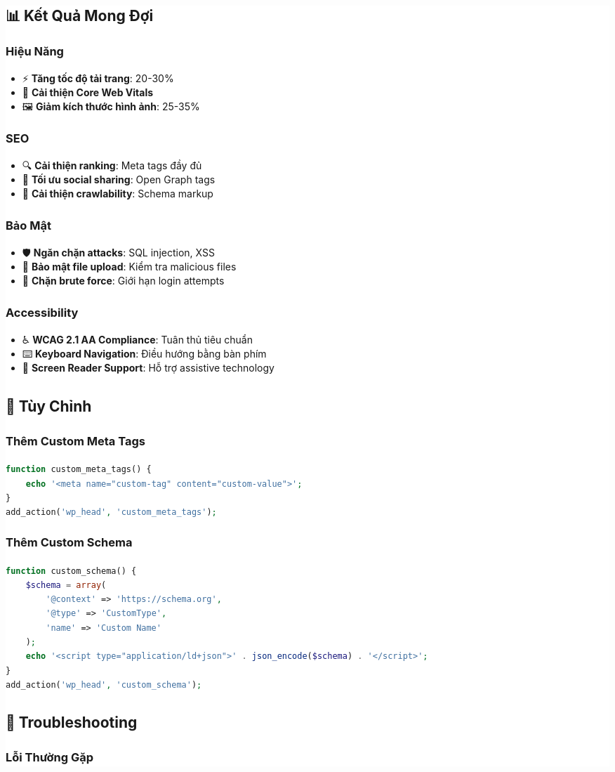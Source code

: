 ## 📊 Kết Quả Mong Đợi

### Hiệu Năng
- ⚡ **Tăng tốc độ tải trang**: 20-30%
- 📱 **Cải thiện Core Web Vitals**
- 🖼️ **Giảm kích thước hình ảnh**: 25-35%

### SEO
- 🔍 **Cải thiện ranking**: Meta tags đầy đủ
- 📱 **Tối ưu social sharing**: Open Graph tags
- 🤖 **Cải thiện crawlability**: Schema markup

### Bảo Mật
- 🛡️ **Ngăn chặn attacks**: SQL injection, XSS
- 🔐 **Bảo mật file upload**: Kiểm tra malicious files
- 🚫 **Chặn brute force**: Giới hạn login attempts

### Accessibility
- ♿ **WCAG 2.1 AA Compliance**: Tuân thủ tiêu chuẩn
- ⌨️ **Keyboard Navigation**: Điều hướng bằng bàn phím
- 📱 **Screen Reader Support**: Hỗ trợ assistive technology

## 🔧 Tùy Chỉnh

### Thêm Custom Meta Tags
```php
function custom_meta_tags() {
    echo '<meta name="custom-tag" content="custom-value">';
}
add_action('wp_head', 'custom_meta_tags');
```

### Thêm Custom Schema
```php
function custom_schema() {
    $schema = array(
        '@context' => 'https://schema.org',
        '@type' => 'CustomType',
        'name' => 'Custom Name'
    );
    echo '<script type="application/ld+json">' . json_encode($schema) . '</script>';
}
add_action('wp_head', 'custom_schema');
```

## 🐛 Troubleshooting

### Lỗi Thường Gặp
